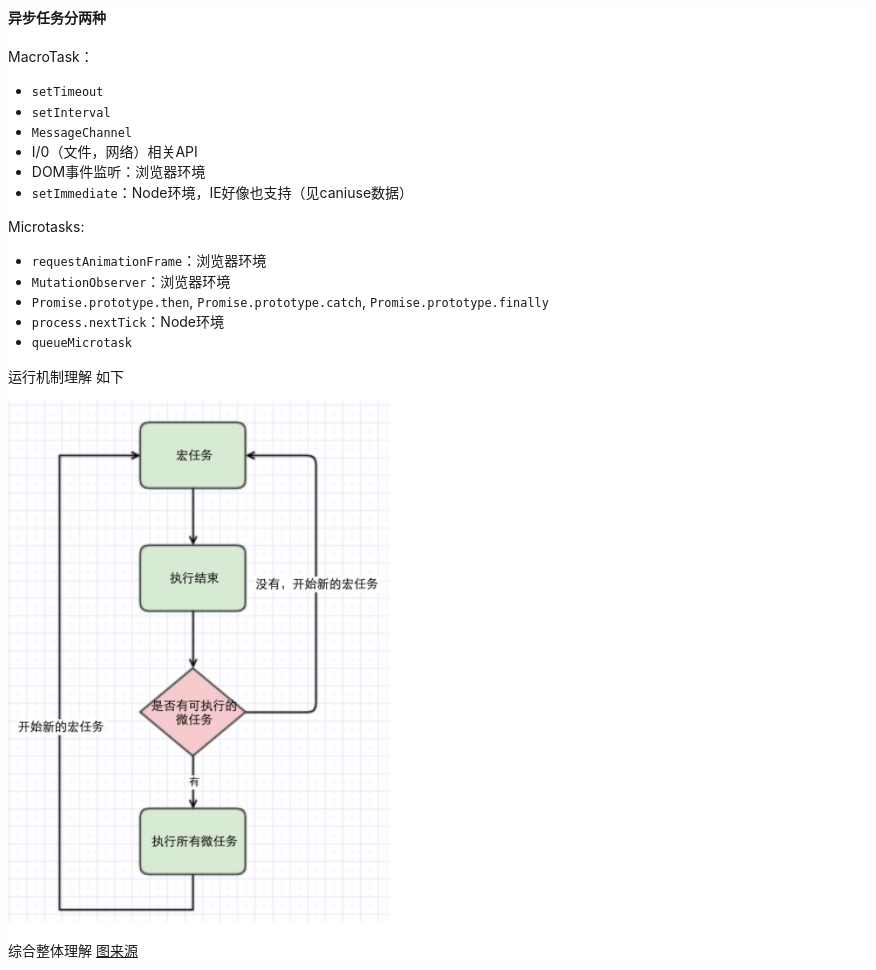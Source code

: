 #### 异步任务分两种

MacroTask：

- `setTimeout`
- `setInterval`
- `MessageChannel`
- I/0（文件，网络）相关API
- DOM事件监听：浏览器环境
- `setImmediate`：Node环境，IE好像也支持（见caniuse数据）

Microtasks:

- `requestAnimationFrame`：浏览器环境
- `MutationObserver`：浏览器环境
- `Promise.prototype.then`, `Promise.prototype.catch`, `Promise.prototype.finally`
- `process.nextTick`：Node环境
- `queueMicrotask`

运行机制理解 如下

![](js-professional-book4/image-20210418210702769.png)

综合整体理解 [图来源](https://www.jianshu.com/p/23fad3814398)
